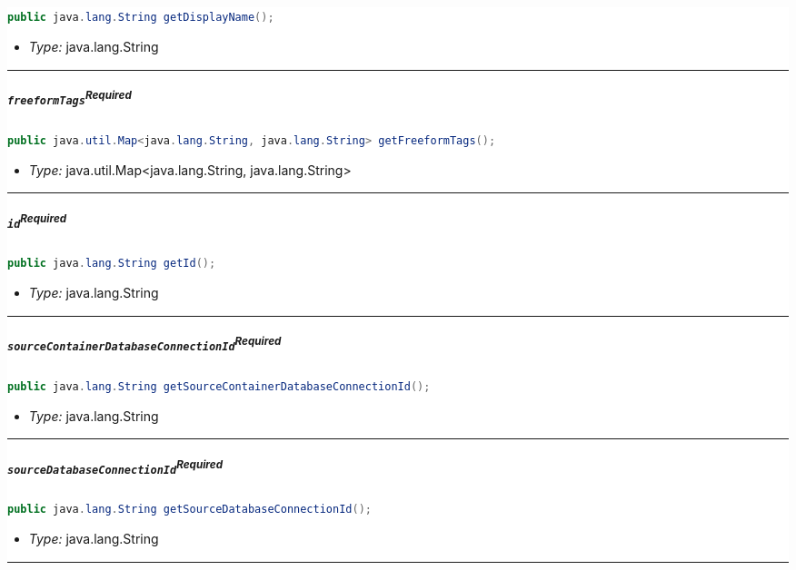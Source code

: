 ```java
public java.lang.String getDisplayName();
```

- *Type:* java.lang.String

---

##### `freeformTags`<sup>Required</sup> <a name="freeformTags" id="rhizo-co-terraform-provider-oci.databaseMigrationMigration.DatabaseMigrationMigration.property.freeformTags"></a>

```java
public java.util.Map<java.lang.String, java.lang.String> getFreeformTags();
```

- *Type:* java.util.Map<java.lang.String, java.lang.String>

---

##### `id`<sup>Required</sup> <a name="id" id="rhizo-co-terraform-provider-oci.databaseMigrationMigration.DatabaseMigrationMigration.property.id"></a>

```java
public java.lang.String getId();
```

- *Type:* java.lang.String

---

##### `sourceContainerDatabaseConnectionId`<sup>Required</sup> <a name="sourceContainerDatabaseConnectionId" id="rhizo-co-terraform-provider-oci.databaseMigrationMigration.DatabaseMigrationMigration.property.sourceContainerDatabaseConnectionId"></a>

```java
public java.lang.String getSourceContainerDatabaseConnectionId();
```

- *Type:* java.lang.String

---

##### `sourceDatabaseConnectionId`<sup>Required</sup> <a name="sourceDatabaseConnectionId" id="rhizo-co-terraform-provider-oci.databaseMigrationMigration.DatabaseMigrationMigration.property.sourceDatabaseConnectionId"></a>

```java
public java.lang.String getSourceDatabaseConnectionId();
```

- *Type:* java.lang.String

---
